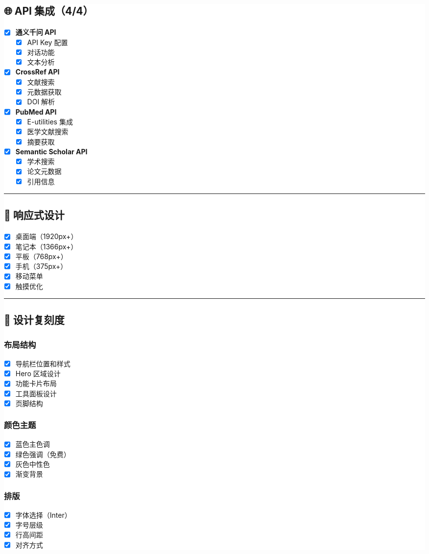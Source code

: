 
## 🌐 API 集成（4/4）

- [x] **通义千问 API**
  - [x] API Key 配置
  - [x] 对话功能
  - [x] 文本分析

- [x] **CrossRef API**
  - [x] 文献搜索
  - [x] 元数据获取
  - [x] DOI 解析

- [x] **PubMed API**
  - [x] E-utilities 集成
  - [x] 医学文献搜索
  - [x] 摘要获取

- [x] **Semantic Scholar API**
  - [x] 学术搜索
  - [x] 论文元数据
  - [x] 引用信息

---

## 📱 响应式设计

- [x] 桌面端（1920px+）
- [x] 笔记本（1366px+）
- [x] 平板（768px+）
- [x] 手机（375px+）
- [x] 移动菜单
- [x] 触摸优化

---

## 🎯 设计复刻度

### 布局结构
- [x] 导航栏位置和样式
- [x] Hero 区域设计
- [x] 功能卡片布局
- [x] 工具面板设计
- [x] 页脚结构

### 颜色主题
- [x] 蓝色主色调
- [x] 绿色强调（免费）
- [x] 灰色中性色
- [x] 渐变背景

### 排版
- [x] 字体选择（Inter）
- [x] 字号层级
- [x] 行高间距
- [x] 对齐方式
